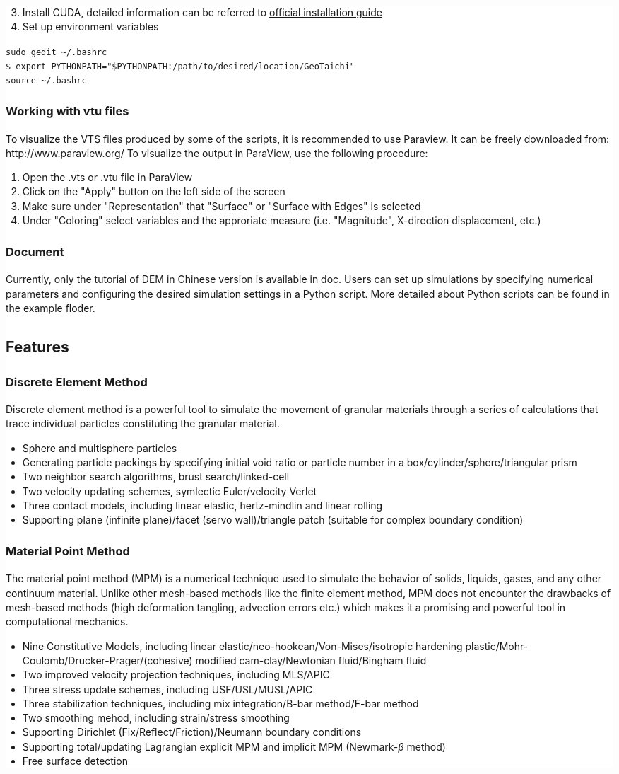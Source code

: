 3. Install CUDA, detailed information can be referred to [official installation guide](https://docs.nvidia.com/cuda/cuda-installation-guide-linux/index.html)
4. Set up environment variables
```
sudo gedit ~/.bashrc
$ export PYTHONPATH="$PYTHONPATH:/path/to/desired/location/GeoTaichi"
source ~/.bashrc
```

### Working with vtu files

To visualize the VTS files produced by some of the scripts, it is recommended to use Paraview. It can be
freely downloaded from: http://www.paraview.org/ To visualize the output in ParaView, use the following
procedure:
1. Open the .vts or .vtu file in ParaView
2. Click on the "Apply" button on the left side of the screen
3. Make sure under "Representation" that "Surface" or "Surface with Edges" is selected
4. Under "Coloring" select variables and the approriate measure (i.e. "Magnitude", X-direction displacement, etc.)

### Document

Currently, only the tutorial of DEM in Chinese version is available in [doc](https://github.com/Yihao-Shi/GeoTaichi/blob/main/docs/GeoTaichi_tutorial_DEM_Chinese_version.pdf). 
Users can set up simulations by specifying numerical parameters and configuring the desired simulation settings in a Python script. More detailed about Python scripts can be found in the [example floder](https://github.com/Yihao-Shi/GeoTaichi/tree/main/example).

## Features
### Discrete Element Method 
Discrete element method is a powerful tool to simulate the movement of granular materials through a series of calculations that trace individual particles constituting the granular material.
  - Sphere and multisphere particles
  - Generating particle packings by specifying initial void ratio or particle number in a box/cylinder/sphere/triangular prism
  - Two neighbor search algorithms, brust search/linked-cell
  - Two velocity updating schemes, symlectic Euler/velocity Verlet
  - Three contact models, including linear elastic, hertz-mindlin and linear rolling
  - Supporting plane (infinite plane)/facet (servo wall)/triangle patch (suitable for complex boundary condition)

### Material Point Method 
The material point method (MPM) is a numerical technique used to simulate the behavior of solids, liquids, gases, and any other continuum material. Unlike other mesh-based methods like the finite element method, MPM does not encounter the drawbacks of mesh-based methods (high deformation tangling, advection errors etc.) which makes it a promising and powerful tool in computational mechanics. 
  - Nine Constitutive Models, including linear elastic/neo-hookean/Von-Mises/isotropic hardening plastic/Mohr-Coulomb/Drucker-Prager/(cohesive) modified cam-clay/Newtonian fluid/Bingham fluid
  - Two improved velocity projection techniques, including MLS/APIC
  - Three stress update schemes, including USF/USL/MUSL/APIC
  - Three stabilization techniques, including mix integration/B-bar method/F-bar method
  - Two smoothing mehod, including strain/stress smoothing
  - Supporting Dirichlet (Fix/Reflect/Friction)/Neumann boundary conditions
  - Supporting total/updating Lagrangian explicit MPM and implicit MPM (Newmark-$\beta$ method)
  - Free surface detection
